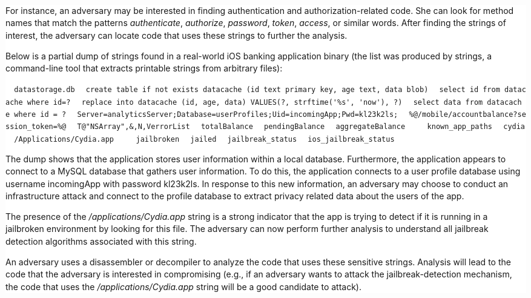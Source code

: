 For instance, an adversary may be interested in finding authentication
and authorization-related code. She can look for method names that match
the patterns <i>authenticate</i>, <i>authorize</i>, <i>password</i>,
<i>token</i>, <i>access</i>, or similar words. After finding the strings
of interest, the adversary can locate code that uses these strings to
further the analysis.

Below is a partial dump of strings found in a real-world iOS banking
application binary (the list was produced by strings, a command-line
tool that extracts printable strings from arbitrary files):

`  datastorage.db`
`  create table if not exists datacache (id text primary key, age text, data blob)`
`  select id from datacache where id=?`
`  replace into datacache (id, age, data) VALUES(?, strftime('%s', 'now'), ?)`
`  select data from datacache where id = ?`
`  Server=analyticsServer;Database=userProfiles;Uid=incomingApp;Pwd=kl23k2ls;`
`  %@/mobile/accountbalance?session_token=%@`
`  T@"NSArray",&,N,VerrorList`
`  totalBalance`
`  pendingBalance`
`  aggregateBalance`
`  `
`  known_app_paths`
`  cydia`
`  /Applications/Cydia.app`
`  `
`  jailbroken`
`  jailed`
`  jailbreak_status`
`  ios_jailbreak_status`

The dump shows that the application stores user information within a
local database. Furthermore, the application appears to connect to a
MySQL database that gathers user information. To do this, the
application connects to a user profile database using username
incomingApp with password kl23k2ls. In response to this new information,
an adversary may choose to conduct an infrastructure attack and connect
to the profile database to extract privacy related data about the users
of the app.

The presence of the <i>/applications/Cydia.app</i> string is a strong
indicator that the app is trying to detect if it is running in a
jailbroken environment by looking for this file. The adversary can now
perform further analysis to understand all jailbreak detection
algorithms associated with this string.

An adversary uses a disassembler or decompiler to analyze the code that
uses these sensitive strings. Analysis will lead to the code that the
adversary is interested in compromising (e.g., if an adversary wants to
attack the jailbreak-detection mechanism, the code that uses the
<i>/applications/Cydia.app</i> string will be a good candidate to
attack).
